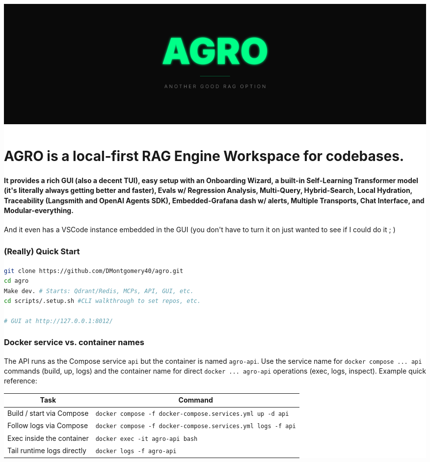 ![AGRO Banner](assets/agro-banner.svg)
# AGRO is a local‑first RAG Engine Workspace for codebases.


#### It provides a rich GUI (also a decent TUI), easy setup with an Onboarding Wizard, a built-in Self-Learning Transformer model (it's literally always getting better and faster), Evals w/ Regression Analysis, Multi-Query, Hybrid-Search, Local Hydration, Traceability (Langsmith and OpenAI Agents SDK), Embedded-Grafana dash w/ alerts, Multiple Transports, Chat Interface, and Modular-everything.
And it even has a VSCode instance embedded in the GUI (you don't have to turn it on just wanted to see if I could do it ; )

### (Really) Quick Start
```bash
git clone https://github.com/DMontgomery40/agro.git
cd agro
Make dev. # Starts: Qdrant/Redis, MCPs, API, GUI, etc.
cd scripts/.setup.sh #CLI walkthrough to set repos, etc.

# GUI at http://127.0.0.1:8012/
```

### Docker service vs. container names

The API runs as the Compose service `api` but the container is named `agro-api`. Use the service name for `docker compose ... api` commands (build, up, logs) and the container name for direct `docker ... agro-api` operations (exec, logs, inspect). Example quick reference:

| Task | Command |
|------|---------|
| Build / start via Compose | `docker compose -f docker-compose.services.yml up -d api` |
| Follow logs via Compose | `docker compose -f docker-compose.services.yml logs -f api` |
| Exec inside the container | `docker exec -it agro-api bash` |
| Tail runtime logs directly | `docker logs -f agro-api` |
